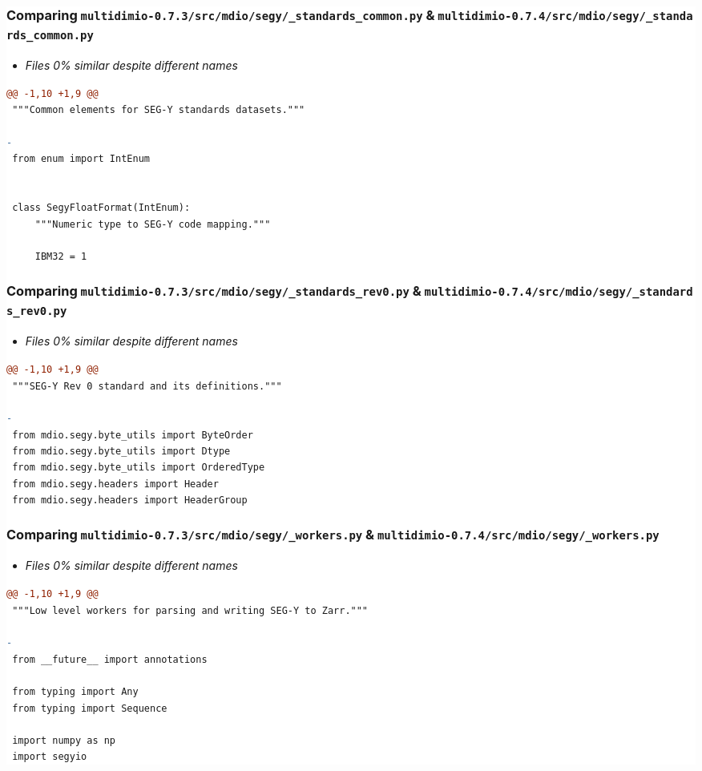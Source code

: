 ### Comparing `multidimio-0.7.3/src/mdio/segy/_standards_common.py` & `multidimio-0.7.4/src/mdio/segy/_standards_common.py`

 * *Files 0% similar despite different names*

```diff
@@ -1,10 +1,9 @@
 """Common elements for SEG-Y standards datasets."""
 
-
 from enum import IntEnum
 
 
 class SegyFloatFormat(IntEnum):
     """Numeric type to SEG-Y code mapping."""
 
     IBM32 = 1
```

### Comparing `multidimio-0.7.3/src/mdio/segy/_standards_rev0.py` & `multidimio-0.7.4/src/mdio/segy/_standards_rev0.py`

 * *Files 0% similar despite different names*

```diff
@@ -1,10 +1,9 @@
 """SEG-Y Rev 0 standard and its definitions."""
 
-
 from mdio.segy.byte_utils import ByteOrder
 from mdio.segy.byte_utils import Dtype
 from mdio.segy.byte_utils import OrderedType
 from mdio.segy.headers import Header
 from mdio.segy.headers import HeaderGroup
```

### Comparing `multidimio-0.7.3/src/mdio/segy/_workers.py` & `multidimio-0.7.4/src/mdio/segy/_workers.py`

 * *Files 0% similar despite different names*

```diff
@@ -1,10 +1,9 @@
 """Low level workers for parsing and writing SEG-Y to Zarr."""
 
-
 from __future__ import annotations
 
 from typing import Any
 from typing import Sequence
 
 import numpy as np
 import segyio
```
